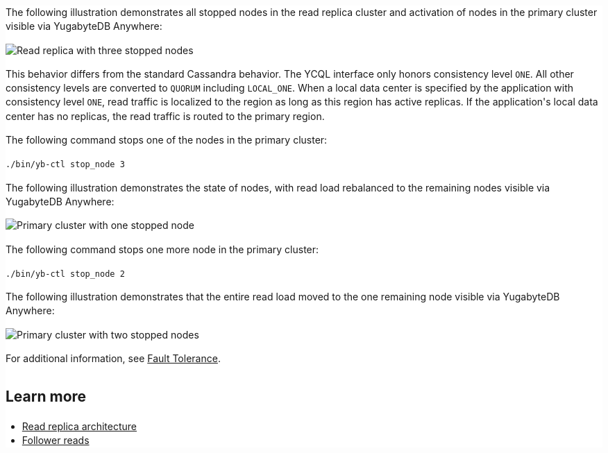 The following illustration demonstrates all stopped nodes in the read replica cluster and activation of nodes in the primary cluster visible via YugabyteDB Anywhere:

![Read replica with three stopped nodes](/images/explore/multi-region-deployments/read-replicas9.png)

This behavior differs from the standard Cassandra behavior. The YCQL interface only honors consistency level `ONE`. All other consistency levels are converted to `QUORUM` including `LOCAL_ONE`. When a local data center is specified by the application with consistency level `ONE`, read traffic is localized to the region as long as this region has active replicas. If the application's local data center has no replicas, the read traffic is routed to the primary region.

The following command stops one of the nodes in the primary cluster:

```shell
./bin/yb-ctl stop_node 3
```

The following illustration demonstrates the state of nodes, with read load rebalanced to the remaining nodes visible via YugabyteDB Anywhere:

![Primary cluster with one stopped node](/images/explore/multi-region-deployments/read-replicas10.png)

The following command stops one more node in the primary cluster:

```shell
./bin/yb-ctl stop_node 2
```

The following illustration demonstrates that the entire read load moved to the one remaining node visible via YugabyteDB Anywhere:

![Primary cluster with two stopped nodes](/images/explore/multi-region-deployments/read-replicas11.png)

For additional information, see [Fault Tolerance](../../fault-tolerance/macos/).

## Learn more

- [Read replica architecture](../../../architecture/docdb-replication/read-replicas)
- [Follower reads](../../going-beyond-sql/follower-reads-ycql/)
